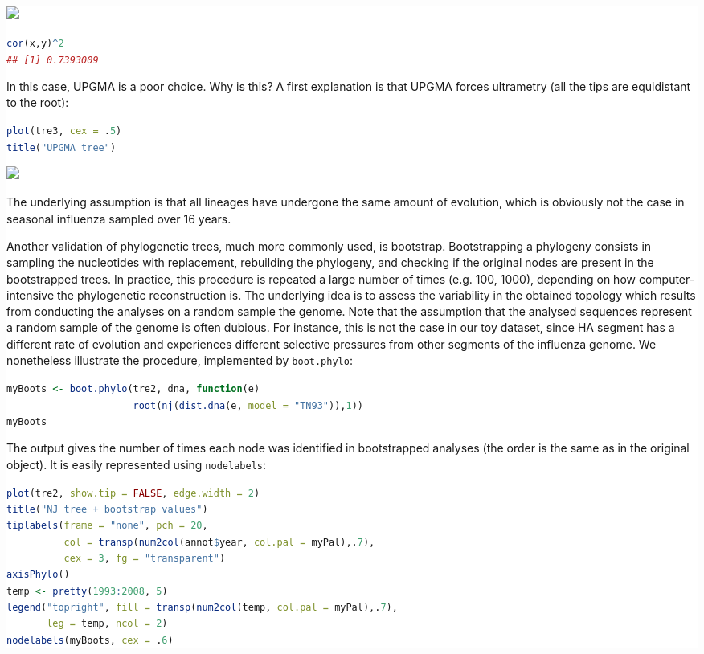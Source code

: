 ![](practical-phylogenetics_files/figure-markdown_github/unnamed-chunk-19-1.png)

``` r
cor(x,y)^2
## [1] 0.7393009
```

In this case, UPGMA is a poor choice. Why is this? A first explanation
is that UPGMA forces ultrametry (all the tips are equidistant to the
root):

``` r
plot(tre3, cex = .5)
title("UPGMA tree")
```

![](practical-phylogenetics_files/figure-markdown_github/unnamed-chunk-20-1.png)

The underlying assumption is that all lineages have undergone the same
amount of evolution, which is obviously not the case in seasonal
influenza sampled over 16 years. <br>

Another validation of phylogenetic trees, much more commonly used, is
bootstrap. Bootstrapping a phylogeny consists in sampling the
nucleotides with replacement, rebuilding the phylogeny, and checking if
the original nodes are present in the bootstrapped trees. In practice,
this procedure is repeated a large number of times (e.g. 100, 1000),
depending on how computer-intensive the phylogenetic reconstruction is.
The underlying idea is to assess the variability in the obtained
topology which results from conducting the analyses on a random sample
the genome. Note that the assumption that the analysed sequences
represent a random sample of the genome is often dubious. For instance,
this is not the case in our toy dataset, since HA segment has a
different rate of evolution and experiences different selective
pressures from other segments of the influenza genome. We nonetheless
illustrate the procedure, implemented by `boot.phylo`:

``` r
myBoots <- boot.phylo(tre2, dna, function(e)
                      root(nj(dist.dna(e, model = "TN93")),1))
myBoots
```

The output gives the number of times each node was identified in
bootstrapped analyses (the order is the same as in the original object).
It is easily represented using `nodelabels`:

``` r
plot(tre2, show.tip = FALSE, edge.width = 2)
title("NJ tree + bootstrap values")
tiplabels(frame = "none", pch = 20,
          col = transp(num2col(annot$year, col.pal = myPal),.7),
          cex = 3, fg = "transparent")
axisPhylo()
temp <- pretty(1993:2008, 5)
legend("topright", fill = transp(num2col(temp, col.pal = myPal),.7),
       leg = temp, ncol = 2)
nodelabels(myBoots, cex = .6)
```
